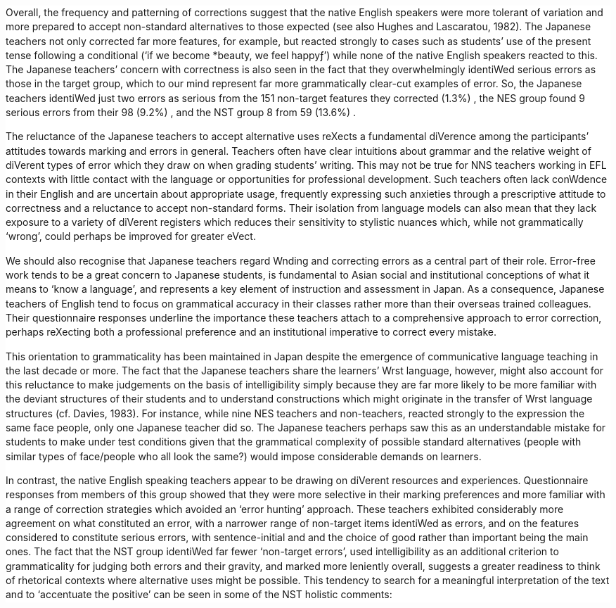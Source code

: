 Overall, the frequency and patterning of corrections suggest that the native English speakers were more tolerant of variation and more prepared to accept non-standard alternatives to those expected (see also Hughes and Lascaratou, 1982). The Japanese teachers not only corrected far more features, for example, but reacted strongly to cases such as students’ use of the present tense following a conditional (‘if we become \*beauty, we feel happyƒ’) while none of the native English speakers reacted to this. The Japanese teachers’ concern with correctness is also seen in the fact that they overwhelmingly identiWed serious errors as those in the target group, which to our mind represent far more grammatically clear-cut examples of error. So, the Japanese teachers identiWed just two errors as serious from the 151 non-target features they corrected $( 1 . 3 \% )$ , the NES group found 9 serious errors from their 98 $( 9 . 2 \% )$ , and the NST group 8 from 59 $( 1 3 . 6 \% )$ .

The reluctance of the Japanese teachers to accept alternative uses reXects a fundamental diVerence among the participants’ attitudes towards marking and errors in general. Teachers often have clear intuitions about grammar and the relative weight of diVerent types of error which they draw on when grading students’ writing. This may not be true for NNS teachers working in EFL contexts with little contact with the language or opportunities for professional development. Such teachers often lack conWdence in their English and are uncertain about appropriate usage, frequently expressing such anxieties through a prescriptive attitude to correctness and a reluctance to accept non-standard forms. Their isolation from language models can also mean that they lack exposure to a variety of diVerent registers which reduces their sensitivity to stylistic nuances which, while not grammatically ‘wrong’, could perhaps be improved for greater eVect.

We should also recognise that Japanese teachers regard Wnding and correcting errors as a central part of their role. Error-free work tends to be a great concern to Japanese students, is fundamental to Asian social and institutional conceptions of what it means to ‘know a language’, and represents a key element of instruction and assessment in Japan. As a consequence, Japanese teachers of English tend to focus on grammatical accuracy in their classes rather more than their overseas trained colleagues. Their questionnaire responses underline the importance these teachers attach to a comprehensive approach to error correction, perhaps reXecting both a professional preference and an institutional imperative to correct every mistake.

This orientation to grammaticality has been maintained in Japan despite the emergence of communicative language teaching in the last decade or more. The fact that the Japanese teachers share the learners’ Wrst language, however, might also account for this reluctance to make judgements on the basis of intelligibility simply because they are far more likely to be more familiar with the deviant structures of their students and to understand constructions which might originate in the transfer of Wrst language structures (cf. Davies, 1983). For instance, while nine NES teachers and non-teachers, reacted strongly to the expression the same face people, only one Japanese teacher did so. The Japanese teachers perhaps saw this as an understandable mistake for students to make under test conditions given that the grammatical complexity of possible standard alternatives (people with similar types of face/people who all look the same?) would impose considerable demands on learners.

In contrast, the native English speaking teachers appear to be drawing on diVerent resources and experiences. Questionnaire responses from members of this group showed that they were more selective in their marking preferences and more familiar with a range of correction strategies which avoided an ‘error hunting’ approach. These teachers exhibited considerably more agreement on what constituted an error, with a narrower range of non-target items identiWed as errors, and on the features considered to constitute serious errors, with sentence-initial and and the choice of good rather than important being the main ones. The fact that the NST group identiWed far fewer ‘non-target errors’, used intelligibility as an additional criterion to grammaticality for judging both errors and their gravity, and marked more leniently overall, suggests a greater readiness to think of rhetorical contexts where alternative uses might be possible. This tendency to search for a meaningful interpretation of the text and to ‘accentuate the positive’ can be seen in some of the NST holistic comments:

